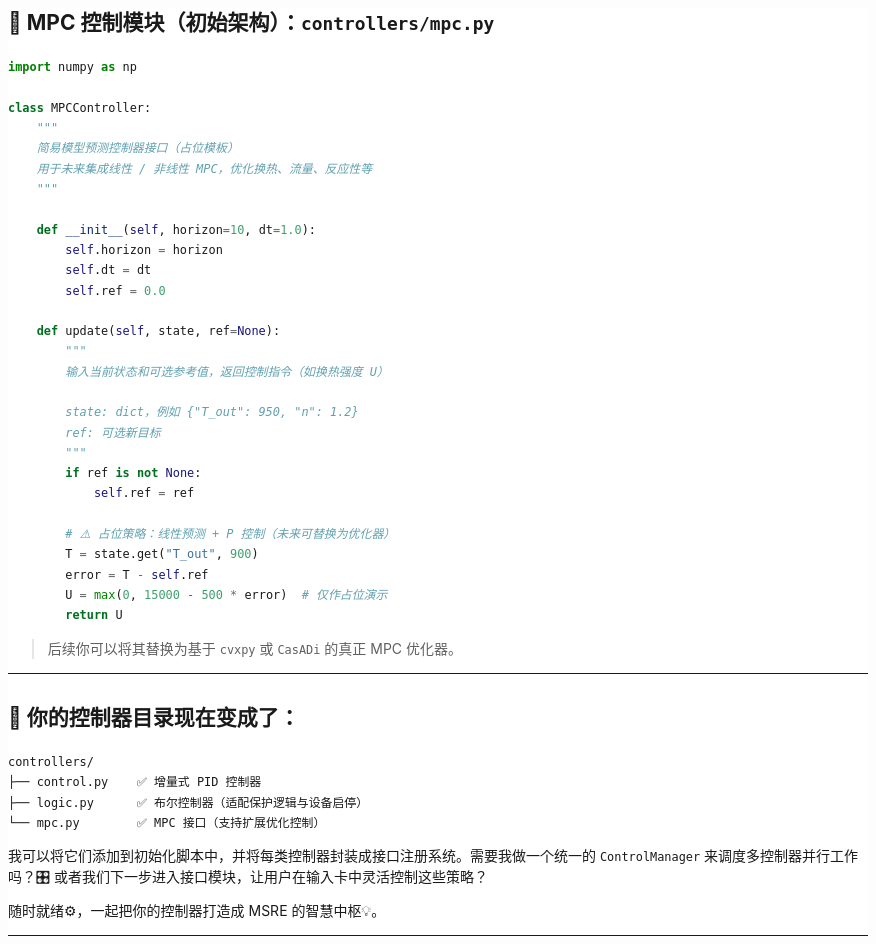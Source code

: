 ## 🔮 MPC 控制模块（初始架构）：`controllers/mpc.py`

```python
import numpy as np

class MPCController:
    """
    简易模型预测控制器接口（占位模板）
    用于未来集成线性 / 非线性 MPC，优化换热、流量、反应性等
    """

    def __init__(self, horizon=10, dt=1.0):
        self.horizon = horizon
        self.dt = dt
        self.ref = 0.0

    def update(self, state, ref=None):
        """
        输入当前状态和可选参考值，返回控制指令（如换热强度 U）

        state: dict，例如 {"T_out": 950, "n": 1.2}
        ref: 可选新目标
        """
        if ref is not None:
            self.ref = ref

        # ⚠️ 占位策略：线性预测 + P 控制（未来可替换为优化器）
        T = state.get("T_out", 900)
        error = T - self.ref
        U = max(0, 15000 - 500 * error)  # 仅作占位演示
        return U
```

> 后续你可以将其替换为基于 `cvxpy` 或 `CasADi` 的真正 MPC 优化器。

---

## 📁 你的控制器目录现在变成了：

```
controllers/
├── control.py    ✅ 增量式 PID 控制器
├── logic.py      ✅ 布尔控制器（适配保护逻辑与设备启停）
└── mpc.py        ✅ MPC 接口（支持扩展优化控制）
```

我可以将它们添加到初始化脚本中，并将每类控制器封装成接口注册系统。需要我做一个统一的 `ControlManager` 来调度多控制器并行工作吗？🎛️ 或者我们下一步进入接口模块，让用户在输入卡中灵活控制这些策略？

随时就绪⚙️，一起把你的控制器打造成 MSRE 的智慧中枢💡。

---
